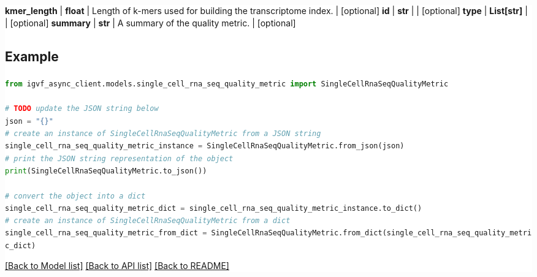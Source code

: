 **kmer_length** | **float** | Length of k-mers used for building the transcriptome index. | [optional] 
**id** | **str** |  | [optional] 
**type** | **List[str]** |  | [optional] 
**summary** | **str** | A summary of the quality metric. | [optional] 

## Example

```python
from igvf_async_client.models.single_cell_rna_seq_quality_metric import SingleCellRnaSeqQualityMetric

# TODO update the JSON string below
json = "{}"
# create an instance of SingleCellRnaSeqQualityMetric from a JSON string
single_cell_rna_seq_quality_metric_instance = SingleCellRnaSeqQualityMetric.from_json(json)
# print the JSON string representation of the object
print(SingleCellRnaSeqQualityMetric.to_json())

# convert the object into a dict
single_cell_rna_seq_quality_metric_dict = single_cell_rna_seq_quality_metric_instance.to_dict()
# create an instance of SingleCellRnaSeqQualityMetric from a dict
single_cell_rna_seq_quality_metric_from_dict = SingleCellRnaSeqQualityMetric.from_dict(single_cell_rna_seq_quality_metric_dict)
```
[[Back to Model list]](../README.md#documentation-for-models) [[Back to API list]](../README.md#documentation-for-api-endpoints) [[Back to README]](../README.md)


